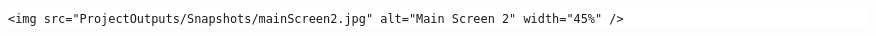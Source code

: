     <img src="ProjectOutputs/Snapshots/mainScreen2.jpg" alt="Main Screen 2" width="45%" />
  </div>
</p>
